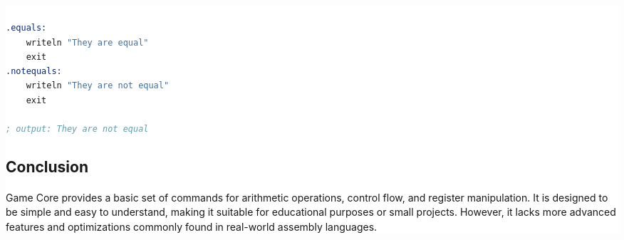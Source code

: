 ```nasm

.equals:
    writeln "They are equal"
    exit
.notequals:
    writeln "They are not equal"
    exit
    
; output: They are not equal
```

## Conclusion

Game Core provides a basic set of commands for arithmetic operations, control flow, and register manipulation. It is designed to be simple and easy to understand, making it suitable for educational purposes or small projects. However, it lacks more advanced features and optimizations commonly found in real-world assembly languages.


[gameMachineWeb]: https://sites.google.com/view/thegamemachineweb/home
[gameCoreRepo]: https://github.com/levi73159/GameCore
[Assembly Language Support]: https://marketplace.visualstudio.com/items?itemName=Roncho.assembly-8086